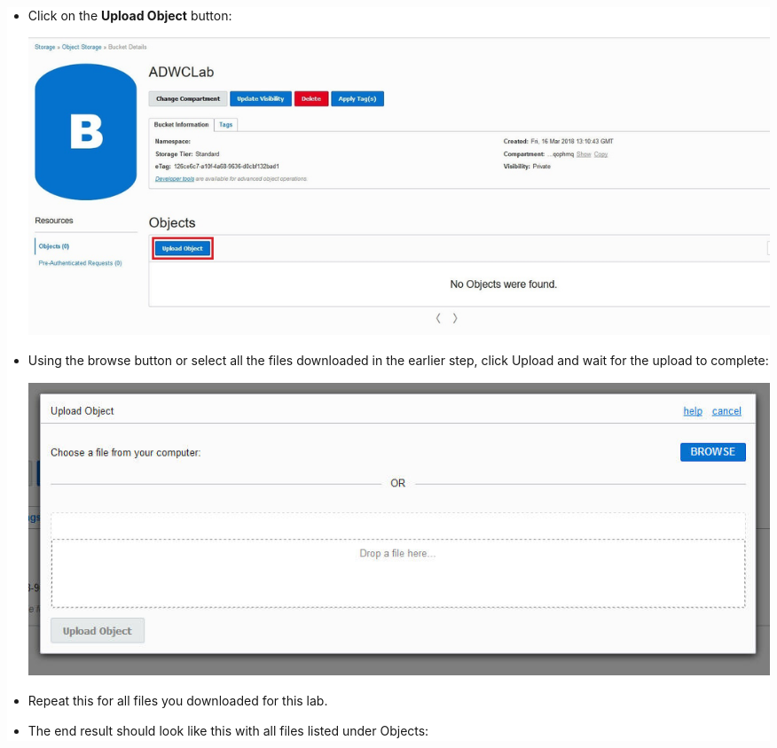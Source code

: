 -   Click on the **Upload Object** button:

    ![](images/300/snap0014302.jpg)

-   Using the browse button or select all the files downloaded in the earlier step, click Upload and wait for the upload to complete:

    ![](images/300/snap0014303.jpg)

-   Repeat this for all files you downloaded for this lab.

-   The end result should look like this with all files listed under Objects:
